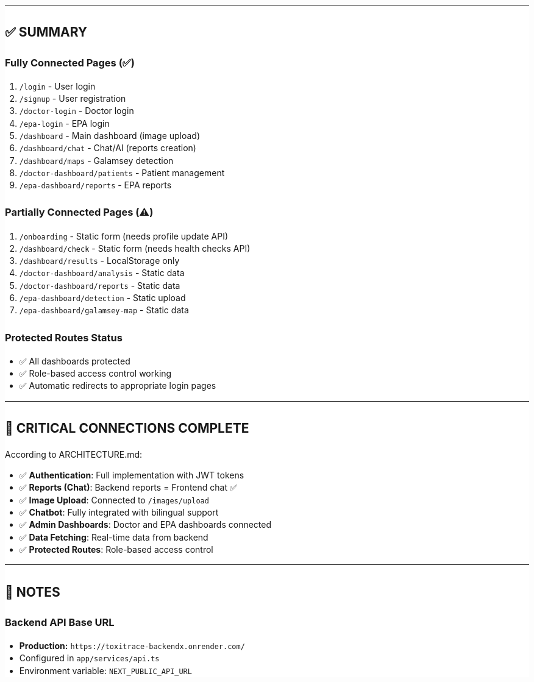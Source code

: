 
---

## ✅ SUMMARY

### Fully Connected Pages (✅)
1. `/login` - User login
2. `/signup` - User registration
3. `/doctor-login` - Doctor login
4. `/epa-login` - EPA login
5. `/dashboard` - Main dashboard (image upload)
6. `/dashboard/chat` - Chat/AI (reports creation)
7. `/dashboard/maps` - Galamsey detection
8. `/doctor-dashboard/patients` - Patient management
9. `/epa-dashboard/reports` - EPA reports

### Partially Connected Pages (⚠️)
1. `/onboarding` - Static form (needs profile update API)
2. `/dashboard/check` - Static form (needs health checks API)
3. `/dashboard/results` - LocalStorage only
4. `/doctor-dashboard/analysis` - Static data
5. `/doctor-dashboard/reports` - Static data
6. `/epa-dashboard/detection` - Static upload
7. `/epa-dashboard/galamsey-map` - Static data

### Protected Routes Status
- ✅ All dashboards protected
- ✅ Role-based access control working
- ✅ Automatic redirects to appropriate login pages

---

## 🎯 CRITICAL CONNECTIONS COMPLETE

According to ARCHITECTURE.md:
- ✅ **Authentication**: Full implementation with JWT tokens
- ✅ **Reports (Chat)**: Backend reports = Frontend chat ✅
- ✅ **Image Upload**: Connected to `/images/upload`
- ✅ **Chatbot**: Fully integrated with bilingual support
- ✅ **Admin Dashboards**: Doctor and EPA dashboards connected
- ✅ **Data Fetching**: Real-time data from backend
- ✅ **Protected Routes**: Role-based access control

---

## 📝 NOTES

### Backend API Base URL
- **Production:** `https://toxitrace-backendx.onrender.com/`
- Configured in `app/services/api.ts`
- Environment variable: `NEXT_PUBLIC_API_URL`
